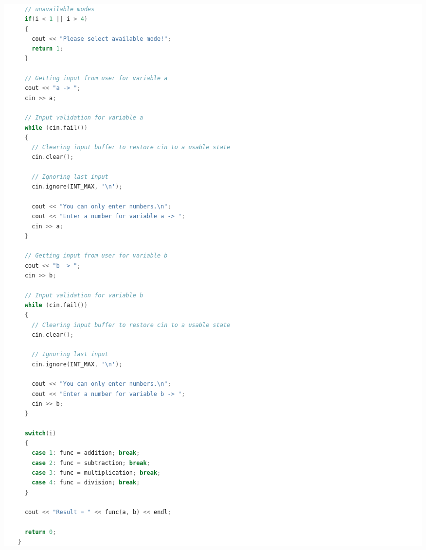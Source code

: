 ```cpp
      // unavailable modes
      if(i < 1 || i > 4)
      {
        cout << "Please select available mode!";
        return 1;
      }

      // Getting input from user for variable a
      cout << "a -> ";
      cin >> a;

      // Input validation for variable a
      while (cin.fail())
      {
        // Clearing input buffer to restore cin to a usable state
        cin.clear();

        // Ignoring last input
        cin.ignore(INT_MAX, '\n');

        cout << "You can only enter numbers.\n";
        cout << "Enter a number for variable a -> ";
        cin >> a;
      }

      // Getting input from user for variable b
      cout << "b -> ";
      cin >> b;

      // Input validation for variable b
      while (cin.fail())
      {
        // Clearing input buffer to restore cin to a usable state
        cin.clear();

        // Ignoring last input
        cin.ignore(INT_MAX, '\n');

        cout << "You can only enter numbers.\n";
        cout << "Enter a number for variable b -> ";
        cin >> b;
      }

      switch(i)
      {
        case 1: func = addition; break;
        case 2: func = subtraction; break;
        case 3: func = multiplication; break;
        case 4: func = division; break;
      }

      cout << "Result = " << func(a, b) << endl;

      return 0;
    }

```
